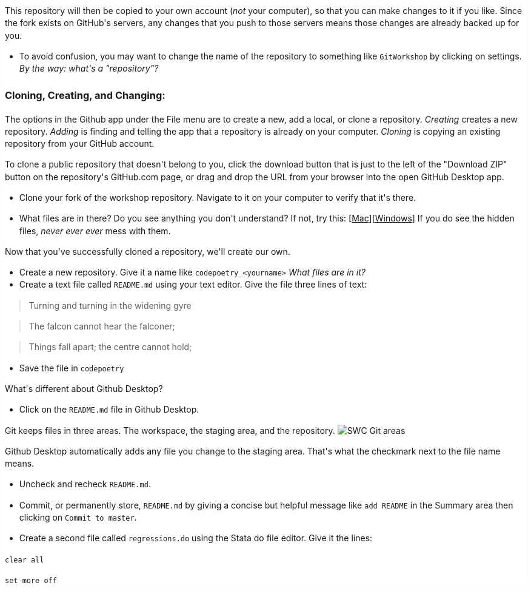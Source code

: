 This repository will then be copied to your own account (*not* your computer), so that you can make changes to it if you like. Since the fork exists on GitHub's servers, any changes that you push to those servers means those changes are already backed up for you.

* To avoid confusion, you may want to change the name of the repository to something like `GitWorkshop` by clicking on settings. *By the way: what's a "repository"?*

### Cloning, Creating, and Changing:
The options in the Github app under the File menu are to create a new, add a local, or clone a repository.  *Creating* creates a new repository. *Adding* is finding and telling the app that a repository is already on your computer. *Cloning* is copying an existing repository from your GitHub account.

To clone a public repository that doesn't belong to you, click the download button that is just to the left of the "Download ZIP" button on the repository's GitHub.com page, or drag and drop the URL from your browser into the open GitHub Desktop app.

* Clone your fork of the workshop repository. Navigate to it on your computer to verify that it's there.

* What files are in there? Do you see anything you don't understand? If not, try this: [[Mac](http://www.macworld.co.uk/how-to/mac-software/how-show-hidden-files-in-mac-os-x-finder-funter-macos-sierra-3520878/)][[Windows](https://support.microsoft.com/en-us/help/14201/windows-show-hidden-files)]
If you do see the hidden files, *never ever ever* mess with them.

Now that you've successfully cloned a repository, we'll create our own.

* Create a new repository. Give it a name like `codepoetry_<yourname>` *What files are in it?*
* Create a text file called `README.md` using your text editor. Give the file three lines of text:

>Turning and turning in the widening gyre

> The falcon cannot hear the falconer;

> Things fall apart; the centre cannot hold;

* Save the file in `codepoetry`

What's different about Github Desktop?

* Click on the `README.md` file in Github Desktop.

Git keeps files in three areas. The workspace, the staging area, and the repository.
![SWC Git areas](https://swcarpentry.github.io/git-novice/fig/git-staging-area.svg)

Github Desktop automatically adds any file you change to the staging area. That's what the checkmark next to the file name means.

* Uncheck and recheck `README.md`.

* Commit, or permanently store, `README.md` by giving a concise but helpful message like `add README` in the Summary area then clicking on `Commit to master`.

* Create a second file called `regressions.do` using the Stata do file editor. Give it the lines:

`clear all`

`set more off`
